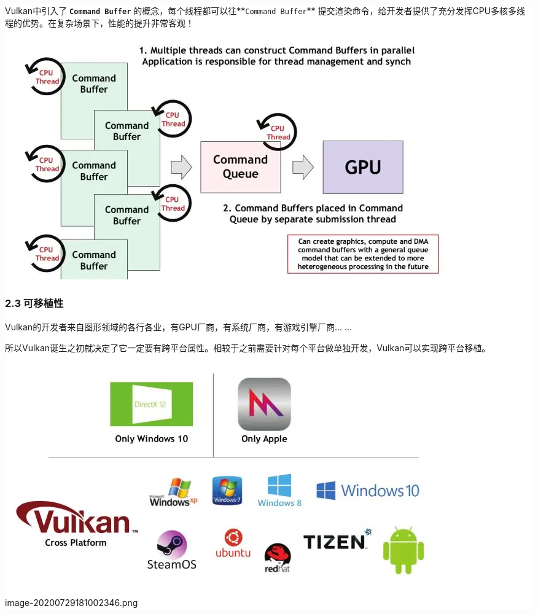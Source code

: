Vulkan中引入了 **`Command Buffer`** 的概念，每个线程都可以往**`Command Buffer`** 提交渲染命令，给开发者提供了充分发挥CPU多核多线程的优势。在复杂场景下，性能的提升非常客观！

![图片](./assets/640-1741510298537-153.webp)

### 2.3 可移植性

Vulkan的开发者来自图形领域的各行各业，有GPU厂商，有系统厂商，有游戏引擎厂商… …

所以Vulkan诞生之初就决定了它一定要有跨平台属性。相较于之前需要针对每个平台做单独开发，Vulkan可以实现跨平台移植。

![图片](./assets/640-1741510298537-154.webp)

image-20200729181002346.png

